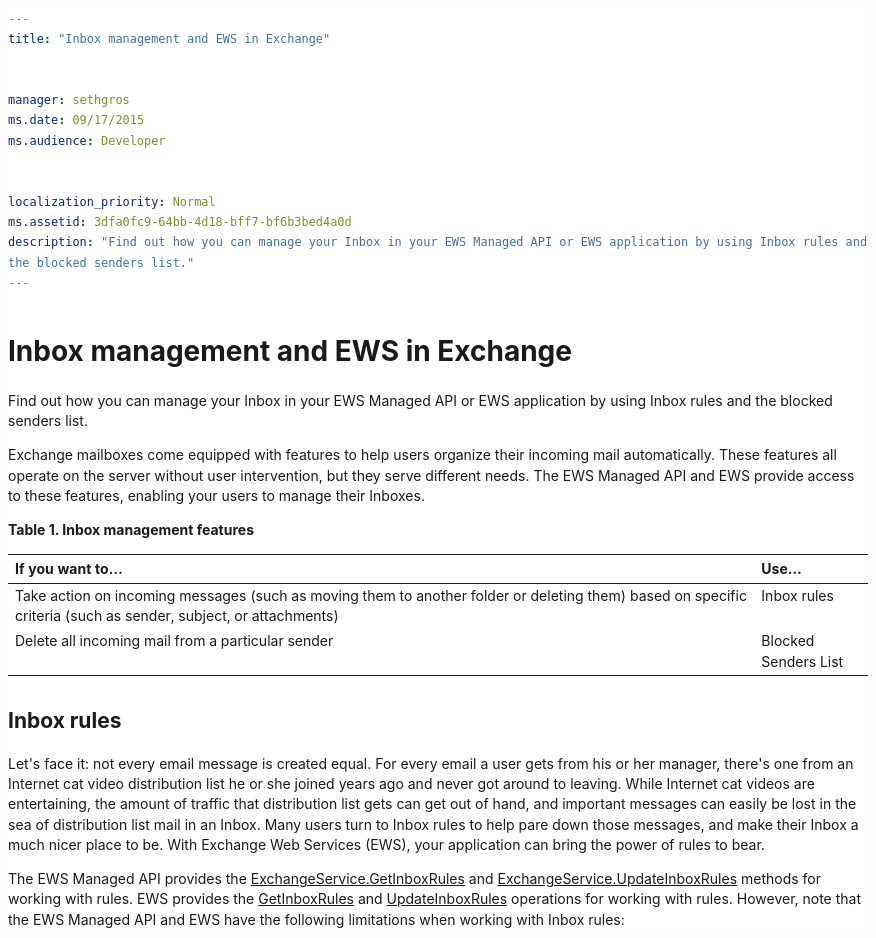 ```yaml
---
title: "Inbox management and EWS in Exchange"
 
 
manager: sethgros
ms.date: 09/17/2015
ms.audience: Developer
 
 
localization_priority: Normal
ms.assetid: 3dfa0fc9-64bb-4d18-bff7-bf6b3bed4a0d
description: "Find out how you can manage your Inbox in your EWS Managed API or EWS application by using Inbox rules and the blocked senders list."
---
```


# Inbox management and EWS in Exchange

Find out how you can manage your Inbox in your EWS Managed API or EWS application by using Inbox rules and the blocked senders list.
  
Exchange mailboxes come equipped with features to help users organize their incoming mail automatically. These features all operate on the server without user intervention, but they serve different needs. The EWS Managed API and EWS provide access to these features, enabling your users to manage their Inboxes.
  
**Table 1. Inbox management features**

|**If you want to…**|**Use…**|
|:-----|:-----|
|Take action on incoming messages (such as moving them to another folder or deleting them) based on specific criteria (such as sender, subject, or attachments)  <br/> |Inbox rules  <br/> |
|Delete all incoming mail from a particular sender  <br/> |Blocked Senders List  <br/> |
   
## Inbox rules
<a name="bk_InboxRules"> </a>

Let's face it: not every email message is created equal. For every email a user gets from his or her manager, there's one from an Internet cat video distribution list he or she joined years ago and never got around to leaving. While Internet cat videos are entertaining, the amount of traffic that distribution list gets can get out of hand, and important messages can easily be lost in the sea of distribution list mail in an Inbox. Many users turn to Inbox rules to help pare down those messages, and make their Inbox a much nicer place to be. With Exchange Web Services (EWS), your application can bring the power of rules to bear.
  
The EWS Managed API provides the [ExchangeService.GetInboxRules](https://msdn.microsoft.com/library/microsoft.exchange.webservices.data.exchangeservice.getinboxrules%28v=exchg.80%29.aspx) and [ExchangeService.UpdateInboxRules](https://msdn.microsoft.com/library/microsoft.exchange.webservices.data.exchangeservice.updateinboxrules%28v=exchg.80%29.aspx) methods for working with rules. EWS provides the [GetInboxRules](https://msdn.microsoft.com/library/b4b2701a-4a23-4acc-8c75-19f7955ad7ae%28Office.15%29.aspx) and [UpdateInboxRules](https://msdn.microsoft.com/library/f982a237-471e-45c5-a2b5-468cfc53150b%28Office.15%29.aspx) operations for working with rules. However, note that the EWS Managed API and EWS have the following limitations when working with Inbox rules: 
  